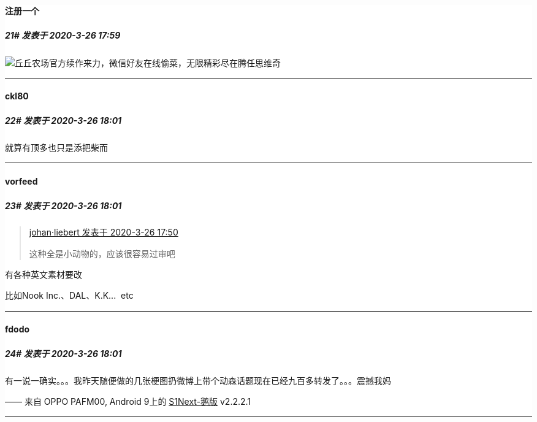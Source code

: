 ####  注册一个  
##### 21#       发表于 2020-3-26 17:59



<img src="https://static.saraba1st.com/image/smiley/face2017/032.png" referrerpolicy="no-referrer">丘丘农场官方续作来力，微信好友在线偷菜，无限精彩尽在腾任思维奇







-----

####  ckl80  
##### 22#       发表于 2020-3-26 18:01




就算有顶多也只是添把柴而







-----

####  vorfeed  
##### 23#       发表于 2020-3-26 18:01



<blockquote><a href="httphttps://bbs.saraba1st.com/2b/forum.php?mod=redirect&amp;goto=findpost&amp;pid=46882050&amp;ptid=1920985" target="_blank">johan·liebert 发表于 2020-3-26 17:50</a>

这种全是小动物的，应该很容易过审吧</blockquote>
有各种英文素材要改

比如Nook Inc.、DAL、K.K...  etc







-----

####  fdodo  
##### 24#       发表于 2020-3-26 18:01




有一说一确实。。。我昨天随便做的几张梗图扔微博上带个动森话题现在已经九百多转发了。。。震撼我妈

—— 来自 OPPO PAFM00, Android 9上的 [S1Next-鹅版](https://github.com/ykrank/S1-Next/releases) v2.2.2.1







-----
